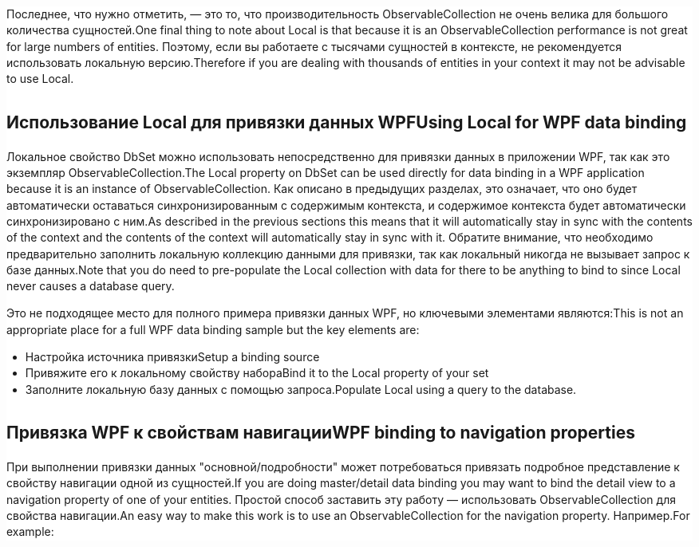 <span data-ttu-id="add9e-133">Последнее, что нужно отметить, — это то, что производительность ObservableCollection не очень велика для большого количества сущностей.</span><span class="sxs-lookup"><span data-stu-id="add9e-133">One final thing to note about Local is that because it is an ObservableCollection performance is not great for large numbers of entities.</span></span> <span data-ttu-id="add9e-134">Поэтому, если вы работаете с тысячами сущностей в контексте, не рекомендуется использовать локальную версию.</span><span class="sxs-lookup"><span data-stu-id="add9e-134">Therefore if you are dealing with thousands of entities in your context it may not be advisable to use Local.</span></span>  

## <a name="using-local-for-wpf-data-binding"></a><span data-ttu-id="add9e-135">Использование Local для привязки данных WPF</span><span class="sxs-lookup"><span data-stu-id="add9e-135">Using Local for WPF data binding</span></span>  

<span data-ttu-id="add9e-136">Локальное свойство DbSet можно использовать непосредственно для привязки данных в приложении WPF, так как это экземпляр ObservableCollection.</span><span class="sxs-lookup"><span data-stu-id="add9e-136">The Local property on DbSet can be used directly for data binding in a WPF application because it is an instance of ObservableCollection.</span></span> <span data-ttu-id="add9e-137">Как описано в предыдущих разделах, это означает, что оно будет автоматически оставаться синхронизированным с содержимым контекста, и содержимое контекста будет автоматически синхронизировано с ним.</span><span class="sxs-lookup"><span data-stu-id="add9e-137">As described in the previous sections this means that it will automatically stay in sync with the contents of the context and the contents of the context will automatically stay in sync with it.</span></span> <span data-ttu-id="add9e-138">Обратите внимание, что необходимо предварительно заполнить локальную коллекцию данными для привязки, так как локальный никогда не вызывает запрос к базе данных.</span><span class="sxs-lookup"><span data-stu-id="add9e-138">Note that you do need to pre-populate the Local collection with data for there to be anything to bind to since Local never causes a database query.</span></span>  

<span data-ttu-id="add9e-139">Это не подходящее место для полного примера привязки данных WPF, но ключевыми элементами являются:</span><span class="sxs-lookup"><span data-stu-id="add9e-139">This is not an appropriate place for a full WPF data binding sample but the key elements are:</span></span>  

- <span data-ttu-id="add9e-140">Настройка источника привязки</span><span class="sxs-lookup"><span data-stu-id="add9e-140">Setup a binding source</span></span>  
- <span data-ttu-id="add9e-141">Привяжите его к локальному свойству набора</span><span class="sxs-lookup"><span data-stu-id="add9e-141">Bind it to the Local property of your set</span></span>  
- <span data-ttu-id="add9e-142">Заполните локальную базу данных с помощью запроса.</span><span class="sxs-lookup"><span data-stu-id="add9e-142">Populate Local using a query to the database.</span></span>  

## <a name="wpf-binding-to-navigation-properties"></a><span data-ttu-id="add9e-143">Привязка WPF к свойствам навигации</span><span class="sxs-lookup"><span data-stu-id="add9e-143">WPF binding to navigation properties</span></span>  

<span data-ttu-id="add9e-144">При выполнении привязки данных "основной/подробности" может потребоваться привязать подробное представление к свойству навигации одной из сущностей.</span><span class="sxs-lookup"><span data-stu-id="add9e-144">If you are doing master/detail data binding you may want to bind the detail view to a navigation property of one of your entities.</span></span> <span data-ttu-id="add9e-145">Простой способ заставить эту работу — использовать ObservableCollection для свойства навигации.</span><span class="sxs-lookup"><span data-stu-id="add9e-145">An easy way to make this work is to use an ObservableCollection for the navigation property.</span></span> <span data-ttu-id="add9e-146">Например.</span><span class="sxs-lookup"><span data-stu-id="add9e-146">For example:</span></span>  
